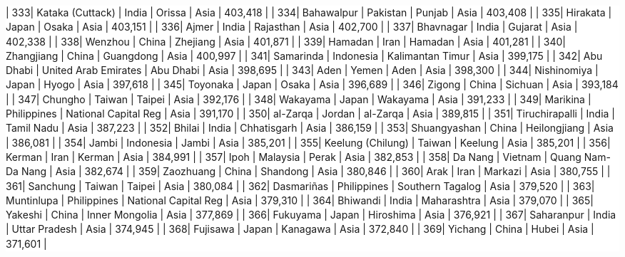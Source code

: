| 333| Kataka (Cuttack) | India | Orissa | Asia | 403,418 |
| 334| Bahawalpur | Pakistan | Punjab | Asia | 403,408 |
| 335| Hirakata | Japan | Osaka | Asia | 403,151 |
| 336| Ajmer | India | Rajasthan | Asia | 402,700 |
| 337| Bhavnagar | India | Gujarat | Asia | 402,338 |
| 338| Wenzhou | China | Zhejiang | Asia | 401,871 |
| 339| Hamadan | Iran | Hamadan | Asia | 401,281 |
| 340| Zhangjiang | China | Guangdong | Asia | 400,997 |
| 341| Samarinda | Indonesia | Kalimantan Timur | Asia | 399,175 |
| 342| Abu Dhabi | United Arab Emirates | Abu Dhabi | Asia | 398,695 |
| 343| Aden | Yemen | Aden | Asia | 398,300 |
| 344| Nishinomiya | Japan | Hyogo | Asia | 397,618 |
| 345| Toyonaka | Japan | Osaka | Asia | 396,689 |
| 346| Zigong | China | Sichuan | Asia | 393,184 |
| 347| Chungho | Taiwan | Taipei | Asia | 392,176 |
| 348| Wakayama | Japan | Wakayama | Asia | 391,233 |
| 349| Marikina | Philippines | National Capital Reg | Asia | 391,170 |
| 350| al-Zarqa | Jordan | al-Zarqa | Asia | 389,815 |
| 351| Tiruchirapalli | India | Tamil Nadu | Asia | 387,223 |
| 352| Bhilai | India | Chhatisgarh | Asia | 386,159 |
| 353| Shuangyashan | China | Heilongjiang | Asia | 386,081 |
| 354| Jambi | Indonesia | Jambi | Asia | 385,201 |
| 355| Keelung (Chilung) | Taiwan | Keelung | Asia | 385,201 |
| 356| Kerman | Iran | Kerman | Asia | 384,991 |
| 357| Ipoh | Malaysia | Perak | Asia | 382,853 |
| 358| Da Nang | Vietnam | Quang Nam-Da Nang | Asia | 382,674 |
| 359| Zaozhuang | China | Shandong | Asia | 380,846 |
| 360| Arak | Iran | Markazi | Asia | 380,755 |
| 361| Sanchung | Taiwan | Taipei | Asia | 380,084 |
| 362| Dasmariñas | Philippines | Southern Tagalog | Asia | 379,520 |
| 363| Muntinlupa | Philippines | National Capital Reg | Asia | 379,310 |
| 364| Bhiwandi | India | Maharashtra | Asia | 379,070 |
| 365| Yakeshi | China | Inner Mongolia | Asia | 377,869 |
| 366| Fukuyama | Japan | Hiroshima | Asia | 376,921 |
| 367| Saharanpur | India | Uttar Pradesh | Asia | 374,945 |
| 368| Fujisawa | Japan | Kanagawa | Asia | 372,840 |
| 369| Yichang | China | Hubei | Asia | 371,601 |